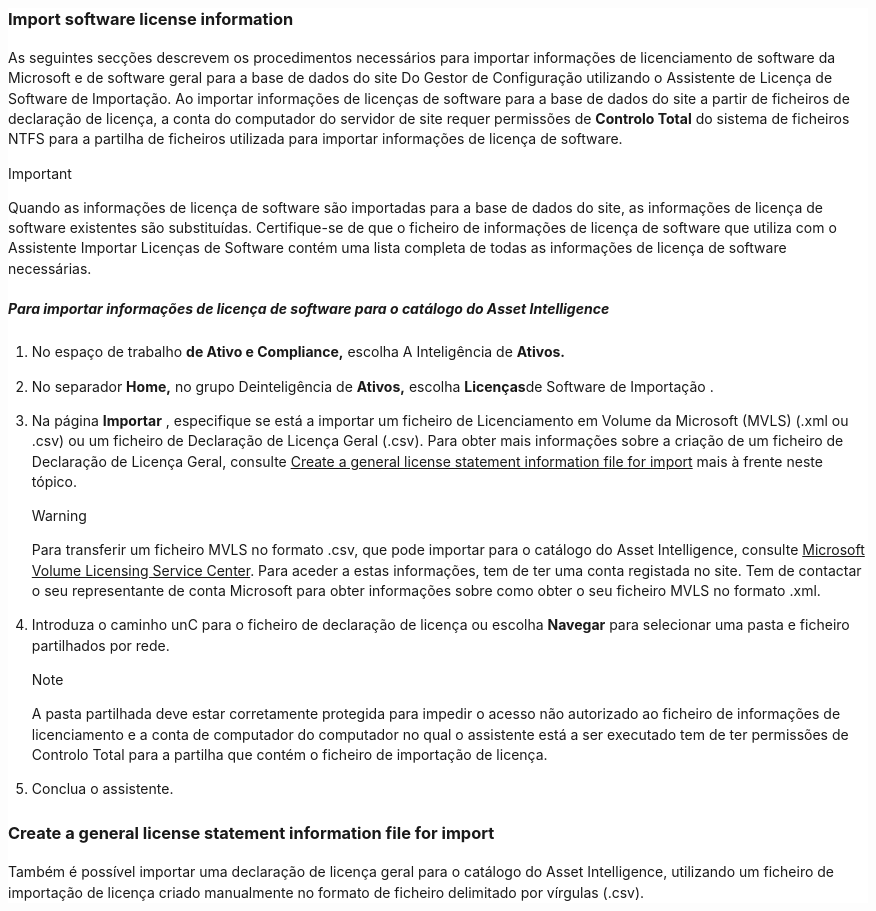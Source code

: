 ###  <a name="import-software-license-information"></a><a name="BKMK_ImportSoftwareLicenseInformation"></a> Import software license information  
 As seguintes secções descrevem os procedimentos necessários para importar informações de licenciamento de software da Microsoft e de software geral para a base de dados do site Do Gestor de Configuração utilizando o Assistente de Licença de Software de Importação. Ao importar informações de licenças de software para a base de dados do site a partir de ficheiros de declaração de licença, a conta do computador do servidor de site requer permissões de **Controlo Total** do sistema de ficheiros NTFS para a partilha de ficheiros utilizada para importar informações de licença de software.  

> [!IMPORTANT]  
>  Quando as informações de licença de software são importadas para a base de dados do site, as informações de licença de software existentes são substituídas. Certifique-se de que o ficheiro de informações de licença de software que utiliza com o Assistente Importar Licenças de Software contém uma lista completa de todas as informações de licença de software necessárias.  

##### <a name="to-import-software-license-information-into-the-asset-intelligence-catalog"></a>Para importar informações de licença de software para o catálogo do Asset Intelligence  

1.  No espaço de trabalho **de Ativo e Compliance,** escolha A Inteligência de **Ativos.**  

2.  No separador **Home,** no grupo Deinteligência de **Ativos,** escolha **Licenças**de Software de Importação .   

4.  Na página **Importar** , especifique se está a importar um ficheiro de Licenciamento em Volume da Microsoft (MVLS) (.xml ou .csv) ou um ficheiro de Declaração de Licença Geral (.csv). Para obter mais informações sobre a criação de um ficheiro de Declaração de Licença Geral, consulte [Create a general license statement information file for import](#BKMK_CreateGeneralLicenseStatement) mais à frente neste tópico.  

    > [!WARNING]  
    >  Para transferir um ficheiro MVLS no formato .csv, que pode importar para o catálogo do Asset Intelligence, consulte [Microsoft Volume Licensing Service Center](https://www.microsoft.com/Licensing/servicecenter/default.aspx). Para aceder a estas informações, tem de ter uma conta registada no site. Tem de contactar o seu representante de conta Microsoft para obter informações sobre como obter o seu ficheiro MVLS no formato .xml.  

5.  Introduza o caminho unC para o ficheiro de declaração de licença ou escolha **Navegar** para selecionar uma pasta e ficheiro partilhados por rede.  

    > [!NOTE]  
    >  A pasta partilhada deve estar corretamente protegida para impedir o acesso não autorizado ao ficheiro de informações de licenciamento e a conta de computador do computador no qual o assistente está a ser executado tem de ter permissões de Controlo Total para a partilha que contém o ficheiro de importação de licença.  

6. Conclua o assistente.  

###  <a name="create-a-general-license-statement-information-file-for-import"></a><a name="BKMK_CreateGeneralLicenseStatement"></a> Create a general license statement information file for import  
 Também é possível importar uma declaração de licença geral para o catálogo do Asset Intelligence, utilizando um ficheiro de importação de licença criado manualmente no formato de ficheiro delimitado por vírgulas (.csv).  
